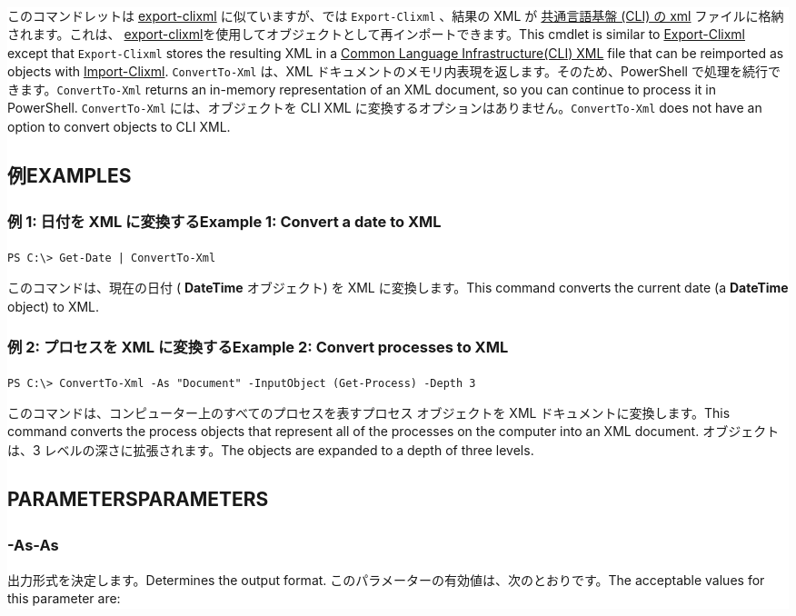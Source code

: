 <span data-ttu-id="bb47e-110">このコマンドレットは [export-clixml](./Export-Clixml.md) に似ていますが、では `Export-Clixml` 、結果の XML が [共通言語基盤 (CLI) の xml](https://www.ecma-international.org/publications/standards/Ecma-335.htm) ファイルに格納されます。これは、 [export-clixml](./Import-Clixml.md)を使用してオブジェクトとして再インポートできます。</span><span class="sxs-lookup"><span data-stu-id="bb47e-110">This cmdlet is similar to [Export-Clixml](./Export-Clixml.md) except that `Export-Clixml` stores the resulting XML in a [Common Language Infrastructure(CLI) XML](https://www.ecma-international.org/publications/standards/Ecma-335.htm) file that can be reimported as objects with [Import-Clixml](./Import-Clixml.md).</span></span> <span data-ttu-id="bb47e-111">`ConvertTo-Xml` は、XML ドキュメントのメモリ内表現を返します。そのため、PowerShell で処理を続行できます。</span><span class="sxs-lookup"><span data-stu-id="bb47e-111">`ConvertTo-Xml` returns an in-memory representation of an XML document, so you can continue to process it in PowerShell.</span></span> <span data-ttu-id="bb47e-112">`ConvertTo-Xml` には、オブジェクトを CLI XML に変換するオプションはありません。</span><span class="sxs-lookup"><span data-stu-id="bb47e-112">`ConvertTo-Xml` does not have an option to convert objects to CLI XML.</span></span>

## <span data-ttu-id="bb47e-113">例</span><span class="sxs-lookup"><span data-stu-id="bb47e-113">EXAMPLES</span></span>

### <span data-ttu-id="bb47e-114">例 1: 日付を XML に変換する</span><span class="sxs-lookup"><span data-stu-id="bb47e-114">Example 1: Convert a date to XML</span></span>

```
PS C:\> Get-Date | ConvertTo-Xml
```

<span data-ttu-id="bb47e-115">このコマンドは、現在の日付 ( **DateTime** オブジェクト) を XML に変換します。</span><span class="sxs-lookup"><span data-stu-id="bb47e-115">This command converts the current date (a **DateTime** object) to XML.</span></span>

### <span data-ttu-id="bb47e-116">例 2: プロセスを XML に変換する</span><span class="sxs-lookup"><span data-stu-id="bb47e-116">Example 2: Convert processes to XML</span></span>

```
PS C:\> ConvertTo-Xml -As "Document" -InputObject (Get-Process) -Depth 3
```

<span data-ttu-id="bb47e-117">このコマンドは、コンピューター上のすべてのプロセスを表すプロセス オブジェクトを XML ドキュメントに変換します。</span><span class="sxs-lookup"><span data-stu-id="bb47e-117">This command converts the process objects that represent all of the processes on the computer into an XML document.</span></span> <span data-ttu-id="bb47e-118">オブジェクトは、3 レベルの深さに拡張されます。</span><span class="sxs-lookup"><span data-stu-id="bb47e-118">The objects are expanded to a depth of three levels.</span></span>

## <span data-ttu-id="bb47e-119">PARAMETERS</span><span class="sxs-lookup"><span data-stu-id="bb47e-119">PARAMETERS</span></span>

### <span data-ttu-id="bb47e-120">-As</span><span class="sxs-lookup"><span data-stu-id="bb47e-120">-As</span></span>

<span data-ttu-id="bb47e-121">出力形式を決定します。</span><span class="sxs-lookup"><span data-stu-id="bb47e-121">Determines the output format.</span></span>
<span data-ttu-id="bb47e-122">このパラメーターの有効値は、次のとおりです。</span><span class="sxs-lookup"><span data-stu-id="bb47e-122">The acceptable values for this parameter are:</span></span>
